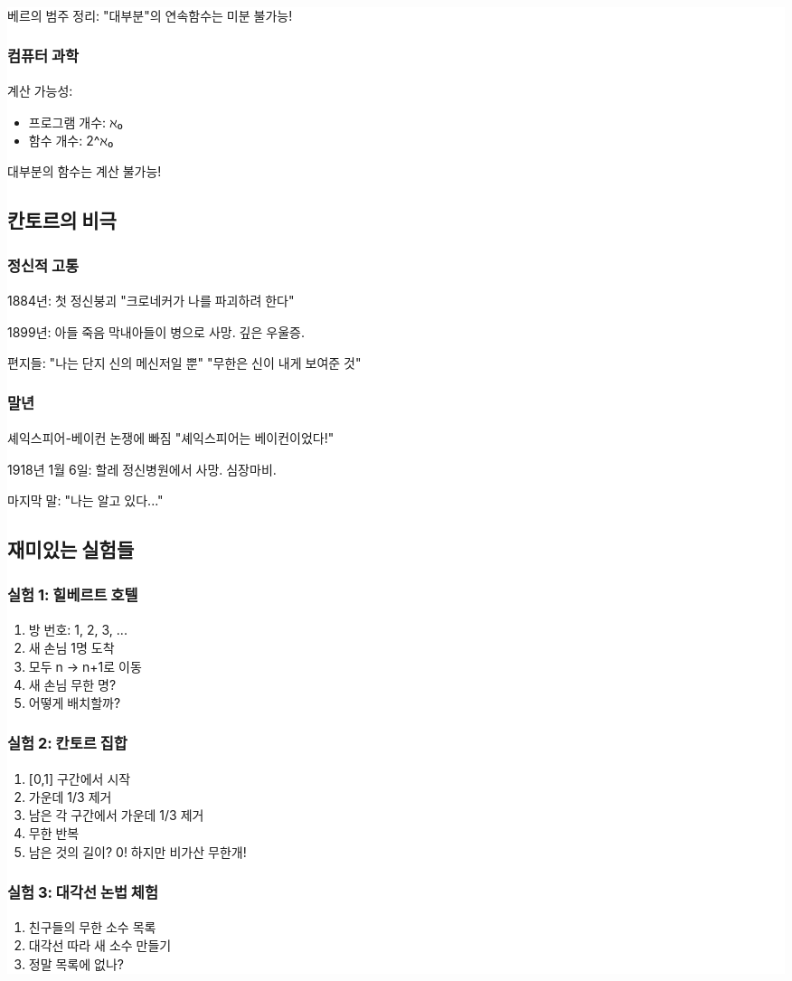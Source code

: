 베르의 범주 정리:
"대부분"의 연속함수는 미분 불가능!

### 컴퓨터 과학

계산 가능성:
- 프로그램 개수: ℵ₀
- 함수 개수: 2^ℵ₀

대부분의 함수는 계산 불가능!

## 칸토르의 비극

### 정신적 고통

1884년: 첫 정신붕괴
"크로네커가 나를 파괴하려 한다"

1899년: 아들 죽음
막내아들이 병으로 사망. 깊은 우울증.

편지들:
"나는 단지 신의 메신저일 뿐"
"무한은 신이 내게 보여준 것"

### 말년

셰익스피어-베이컨 논쟁에 빠짐
"셰익스피어는 베이컨이었다!"

1918년 1월 6일:
할레 정신병원에서 사망. 심장마비.

마지막 말: "나는 알고 있다..."

## 재미있는 실험들

### 실험 1: 힐베르트 호텔
1. 방 번호: 1, 2, 3, ...
2. 새 손님 1명 도착
3. 모두 n → n+1로 이동
4. 새 손님 무한 명?
5. 어떻게 배치할까?

### 실험 2: 칸토르 집합
1. [0,1] 구간에서 시작
2. 가운데 1/3 제거
3. 남은 각 구간에서 가운데 1/3 제거
4. 무한 반복
5. 남은 것의 길이? 0! 하지만 비가산 무한개!

### 실험 3: 대각선 논법 체험
1. 친구들의 무한 소수 목록
2. 대각선 따라 새 소수 만들기
3. 정말 목록에 없나?
